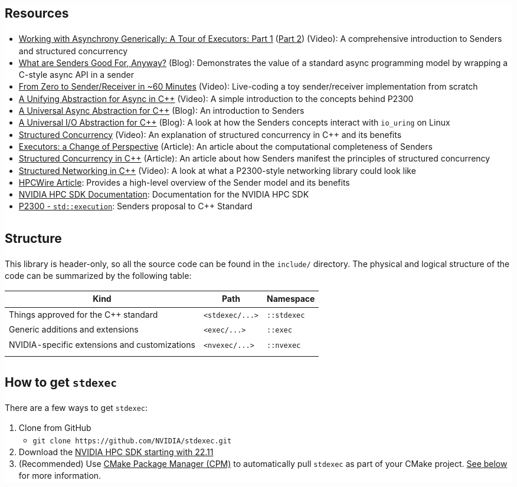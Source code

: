 
## Resources
- [Working with Asynchrony Generically: A Tour of Executors: Part 1](https://www.youtube.com/watch?v=xLboNIf7BTg) ([Part 2](https://www.youtube.com/watch?v=6a0zzUBUNW4)) (Video): A comprehensive introduction to Senders and structured concurrency
- [What are Senders Good For, Anyway?](https://ericniebler.com/2024/02/04/what-are-senders-good-for-anyway/) (Blog): Demonstrates the value of a standard async programming model by wrapping a C-style async API in a sender
- [From Zero to Sender/Receiver in ~60 Minutes](https://www.youtube.com/watch?v=xiaqNvqRB2E) (Video): Live-coding a toy sender/receiver implementation from scratch
- [A Unifying Abstraction for Async in C++](https://www.youtube.com/watch?v=h-ExnuD6jms) (Video): A simple introduction to the concepts behind P2300
- [A Universal Async Abstraction for C++](https://cor3ntin.github.io/posts/executors/) (Blog): An introduction to Senders
- [A Universal I/O Abstraction for C++](https://cor3ntin.github.io/posts/iouring/) (Blog): A look at how the Senders concepts interact with `io_uring` on Linux
- [Structured Concurrency](https://www.youtube.com/watch?v=1Wy5sq3s2rg) (Video): An explanation of structured concurrency in C++ and its benefits
- [Executors: a Change of Perspective](https://accu.org/journals/overload/29/165/teodorescu/) (Article): An article about the computational completeness of Senders
- [Structured Concurrency in C++](https://accu.org/journals/overload/30/168/teodorescu/) (Article): An article about how Senders manifest the principles of structured concurrency
- [Structured Networking in C++](https://www.youtube.com/watch?v=XaNajUp-sGY) (Video): A look at what a P2300-style networking library could look like
- [HPCWire Article](https://www.hpcwire.com/2022/12/05/new-c-sender-library-enables-portable-asynchrony/): Provides a high-level overview of the Sender model and its benefits
- [NVIDIA HPC SDK Documentation](https://docs.nvidia.com/hpc-sdk/index.html): Documentation for the NVIDIA HPC SDK
- [P2300 - `std::execution`](https://wg21.link/p2300): Senders proposal to C++ Standard

## Structure

This library is header-only, so all the source code can be found in the `include/` directory. The physical and logical structure of the code can be summarized by the following table:

| Kind | Path | Namespace |
|------|------|-----------|
| Things approved for the C++ standard | `<stdexec/...>` | `::stdexec` |
| Generic additions and extensions | `<exec/...>` | `::exec` |
| NVIDIA-specific extensions and customizations | <code>&lt;nvexec/...&gt;</code> | <code>::nvexec</code> |
| | |

## How to get `stdexec`

There are a few ways to get `stdexec`:
1. Clone from GitHub
   - `git clone https://github.com/NVIDIA/stdexec.git`
2. Download the [NVIDIA HPC SDK starting with 22.11](https://developer.nvidia.com/nvidia-hpc-sdk-releases)
3. (Recommended) Use [CMake Package Manager (CPM)](https://github.com/cpm-cmake/CPM.cmake) to automatically pull `stdexec` as part of your CMake project. [See below](#cmake-package-manager-cpm) for more information.
